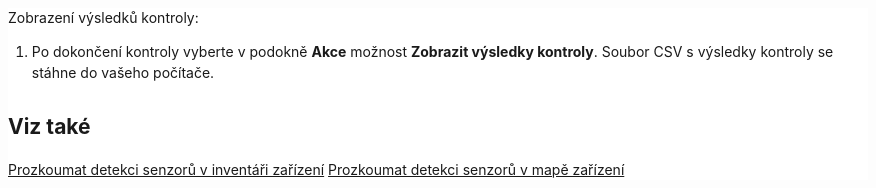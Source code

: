 Zobrazení výsledků kontroly:

1. Po dokončení kontroly vyberte v podokně **Akce** možnost **Zobrazit výsledky kontroly**. Soubor CSV s výsledky kontroly se stáhne do vašeho počítače.

## <a name="see-also"></a>Viz také

[Prozkoumat detekci senzorů v inventáři zařízení](how-to-investigate-sensor-detections-in-a-device-inventory.md) 
 [Prozkoumat detekci senzorů v mapě zařízení](how-to-work-with-the-sensor-device-map.md)
